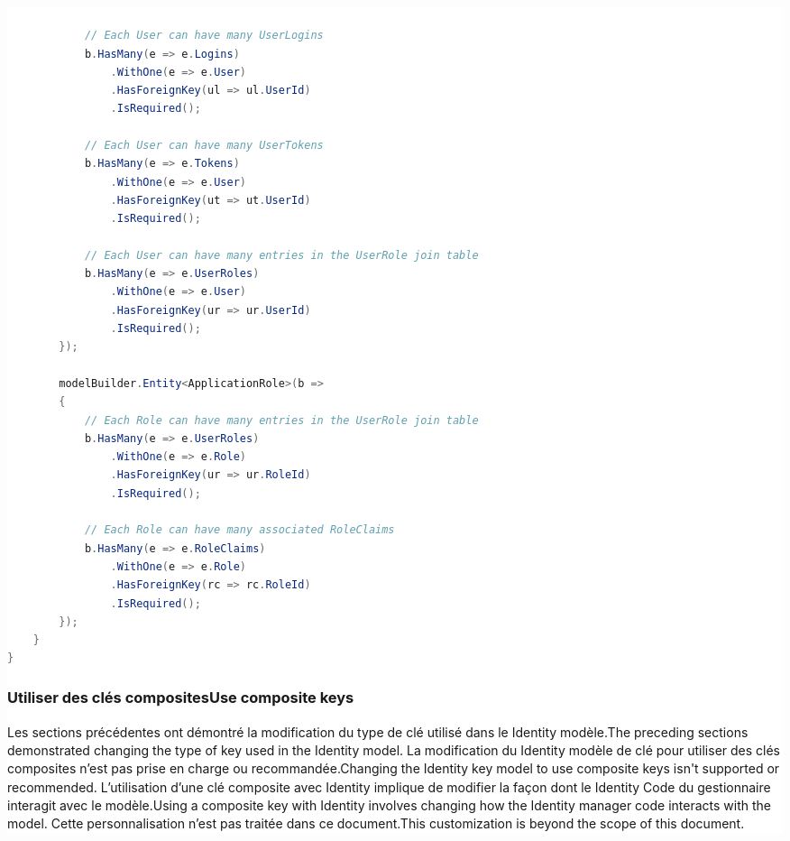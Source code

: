 ```csharp

            // Each User can have many UserLogins
            b.HasMany(e => e.Logins)
                .WithOne(e => e.User)
                .HasForeignKey(ul => ul.UserId)
                .IsRequired();

            // Each User can have many UserTokens
            b.HasMany(e => e.Tokens)
                .WithOne(e => e.User)
                .HasForeignKey(ut => ut.UserId)
                .IsRequired();

            // Each User can have many entries in the UserRole join table
            b.HasMany(e => e.UserRoles)
                .WithOne(e => e.User)
                .HasForeignKey(ur => ur.UserId)
                .IsRequired();
        });

        modelBuilder.Entity<ApplicationRole>(b =>
        {
            // Each Role can have many entries in the UserRole join table
            b.HasMany(e => e.UserRoles)
                .WithOne(e => e.Role)
                .HasForeignKey(ur => ur.RoleId)
                .IsRequired();

            // Each Role can have many associated RoleClaims
            b.HasMany(e => e.RoleClaims)
                .WithOne(e => e.Role)
                .HasForeignKey(rc => rc.RoleId)
                .IsRequired();
        });
    }
}
```

### <a name="use-composite-keys"></a><span data-ttu-id="1f537-260">Utiliser des clés composites</span><span class="sxs-lookup"><span data-stu-id="1f537-260">Use composite keys</span></span>

<span data-ttu-id="1f537-261">Les sections précédentes ont démontré la modification du type de clé utilisé dans le Identity modèle.</span><span class="sxs-lookup"><span data-stu-id="1f537-261">The preceding sections demonstrated changing the type of key used in the Identity model.</span></span> <span data-ttu-id="1f537-262">La modification du Identity modèle de clé pour utiliser des clés composites n’est pas prise en charge ou recommandée.</span><span class="sxs-lookup"><span data-stu-id="1f537-262">Changing the Identity key model to use composite keys isn't supported or recommended.</span></span> <span data-ttu-id="1f537-263">L’utilisation d’une clé composite avec Identity implique de modifier la façon dont le Identity Code du gestionnaire interagit avec le modèle.</span><span class="sxs-lookup"><span data-stu-id="1f537-263">Using a composite key with Identity involves changing how the Identity manager code interacts with the model.</span></span> <span data-ttu-id="1f537-264">Cette personnalisation n’est pas traitée dans ce document.</span><span class="sxs-lookup"><span data-stu-id="1f537-264">This customization is beyond the scope of this document.</span></span>
